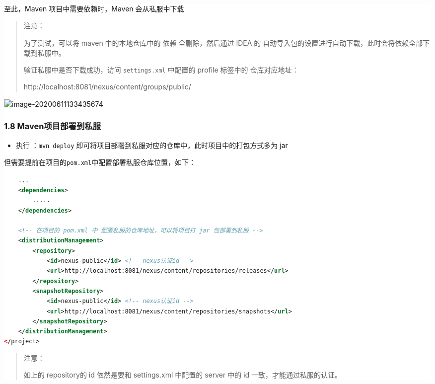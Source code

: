 
至此，Maven 项目中需要依赖时，Maven 会从私服中下载

> 注意：
>
> 为了测试，可以将 maven 中的本地仓库中的 依赖 全删除，然后通过 IDEA 的 自动导入包的设置进行自动下载，此时会将依赖全部下载到私服中。
>
> 验证私服中是否下载成功，访问 `settings.xml` 中配置的 profile 标签中的 仓库对应地址：
>
> http://localhost:8081/nexus/content/groups/public/

![image-20200611133435674](https://jy-imgs.oss-cn-beijing.aliyuncs.com/img/image-20200611133435674.png)



### 1.8 Maven项目部署到私服

* 执行 ：`mvn deploy`  即可将项目部署到私服对应的仓库中，此时项目中的打包方式多为 jar

但需要提前在项目的`pom.xml`中配置部署私服仓库位置，如下：

```xml
    ...
	<dependencies>
		.....
	</dependencies>
	
	<!-- 在项目的 pom.xml 中 配置私服的仓库地址，可以将项目打 jar 包部署到私服 -->
	<distributionManagement>
        <repository>
            <id>nexus-public</id> <!-- nexus认证id -->
            <url>http://localhost:8081/nexus/content/repositories/releases</url>
        </repository>
        <snapshotRepository>
            <id>nexus-public</id> <!-- nexus认证id -->
            <url>http://localhost:8081/nexus/content/repositories/snapshots</url>
        </snapshotRepository>
	</distributionManagement>
</project>
```

> 注意：
>
> 如上的 repository的 id 依然是要和 settings.xml 中配置的 server 中的 id 一致，才能通过私服的认证。
